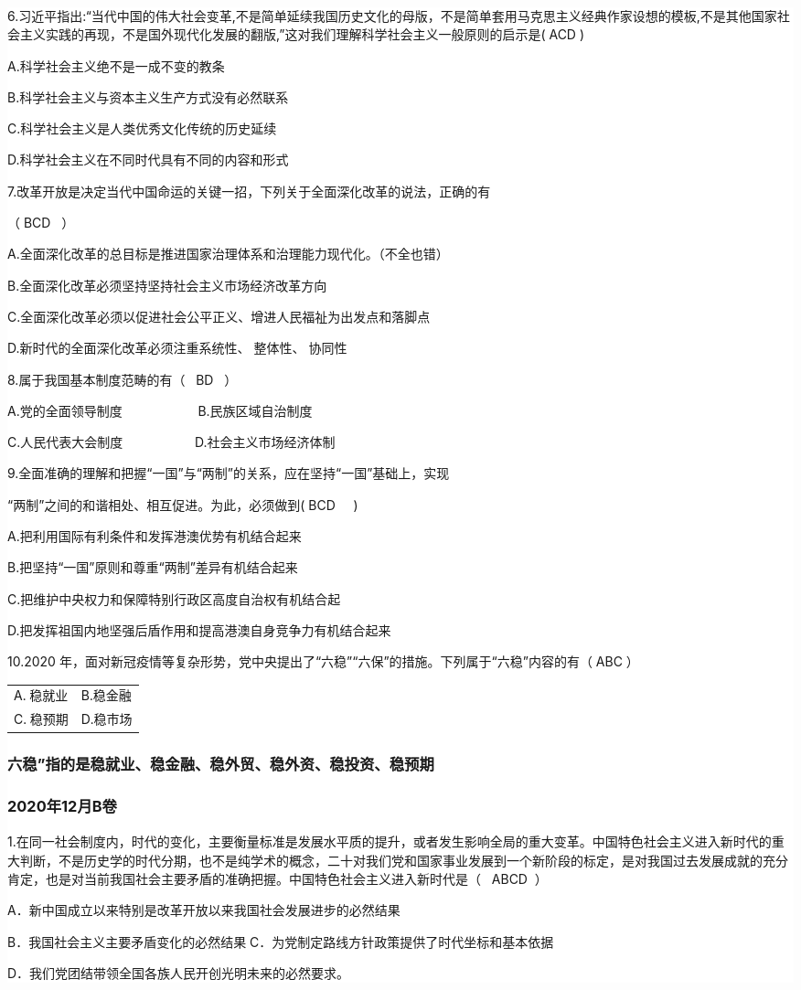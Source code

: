 6.习近平指出:“当代中国的伟大社会变革,不是简单延续我国历史文化的母版，不是简单套用马克思主义经典作家设想的模板,不是其他国家社会主义实践的再现，不是国外现代化发展的翻版,”这对我们理解科学社会主义一般原则的启示是( ACD )

A.科学社会主义绝不是一成不变的教条

B.科学社会主义与资本主义生产方式没有必然联系

C.科学社会主义是人类优秀文化传统的历史延续

D.科学社会主义在不同时代具有不同的内容和形式

7.改革开放是决定当代中国命运的关键一招，下列关于全面深化改革的说法，正确的有

（ BCD   ）

A.全面深化改革的总目标是推进国家治理体系和治理能力现代化。（不全也错）

B.全面深化改革必须坚持坚持社会主义市场经济改革方向

C.全面深化改革必须以促进社会公平正义、增进人民福祉为出发点和落脚点

D.新时代的全面深化改革必须注重系统性、 整体性、 协同性

8.属于我国基本制度范畴的有（   BD   ）

A.党的全面领导制度                     B.民族区域自治制度

C.人民代表大会制度                    D.社会主义市场经济体制

9.全面准确的理解和把握“一国”与“两制”的关系，应在坚持“一国”基础上，实现

“两制”之间的和谐相处、相互促进。为此，必须做到( BCD     )

A.把利用国际有利条件和发挥港澳优势有机结合起来

B.把坚持“一国”原则和尊重“两制”差异有机结合起来

C.把维护中央权力和保障特别行政区高度自治权有机结合起

D.把发挥祖国内地坚强后盾作用和提高港澳自身竞争力有机结合起来

10.2020 年，面对新冠疫情等复杂形势，党中央提出了“六稳”“六保”的措施。下列属于“六稳”内容的有（ ABC ）

|   |   |
|---|---|
|A. 稳就业|B.稳金融|
|C. 稳预期|D.稳市场|

### 六稳”指的是稳就业、稳金融、稳外贸、稳外资、稳投资、稳预期

### 2020年12月B卷

1.在同一社会制度内，时代的变化，主要衡量标准是发展水平质的提升，或者发生影响全局的重大变革。中国特色社会主义进入新时代的重大判断，不是历史学的时代分期，也不是纯学术的概念，二十对我们党和国家事业发展到一个新阶段的标定，是对我国过去发展成就的充分肯定，也是对当前我国社会主要矛盾的准确把握。中国特色社会主义进入新时代是（   ABCD  ）

A．新中国成立以来特别是改革开放以来我国社会发展进步的必然结果

B．我国社会主义主要矛盾变化的必然结果 C．为党制定路线方针政策提供了时代坐标和基本依据

D．我们党团结带领全国各族人民开创光明未来的必然要求。
